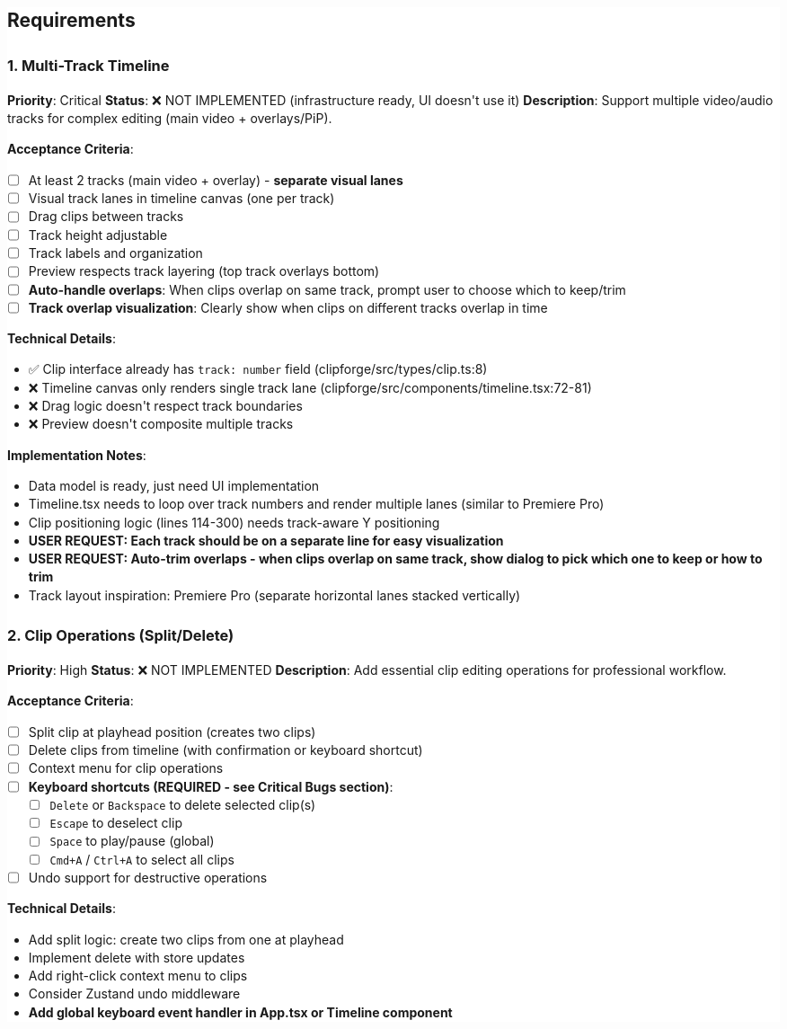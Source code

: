 
## Requirements

### 1. Multi-Track Timeline
**Priority**: Critical
**Status**: ❌ NOT IMPLEMENTED (infrastructure ready, UI doesn't use it)
**Description**: Support multiple video/audio tracks for complex editing (main video + overlays/PiP).

**Acceptance Criteria**:
- [ ] At least 2 tracks (main video + overlay) - **separate visual lanes**
- [ ] Visual track lanes in timeline canvas (one per track)
- [ ] Drag clips between tracks
- [ ] Track height adjustable
- [ ] Track labels and organization
- [ ] Preview respects track layering (top track overlays bottom)
- [ ] **Auto-handle overlaps**: When clips overlap on same track, prompt user to choose which to keep/trim
- [ ] **Track overlap visualization**: Clearly show when clips on different tracks overlap in time

**Technical Details**:
- ✅ Clip interface already has `track: number` field (clipforge/src/types/clip.ts:8)
- ❌ Timeline canvas only renders single track lane (clipforge/src/components/timeline.tsx:72-81)
- ❌ Drag logic doesn't respect track boundaries
- ❌ Preview doesn't composite multiple tracks

**Implementation Notes**:
- Data model is ready, just need UI implementation
- Timeline.tsx needs to loop over track numbers and render multiple lanes (similar to Premiere Pro)
- Clip positioning logic (lines 114-300) needs track-aware Y positioning
- **USER REQUEST: Each track should be on a separate line for easy visualization**
- **USER REQUEST: Auto-trim overlaps - when clips overlap on same track, show dialog to pick which one to keep or how to trim**
- Track layout inspiration: Premiere Pro (separate horizontal lanes stacked vertically)

### 2. Clip Operations (Split/Delete)
**Priority**: High
**Status**: ❌ NOT IMPLEMENTED
**Description**: Add essential clip editing operations for professional workflow.

**Acceptance Criteria**:
- [ ] Split clip at playhead position (creates two clips)
- [ ] Delete clips from timeline (with confirmation or keyboard shortcut)
- [ ] Context menu for clip operations
- [ ] **Keyboard shortcuts (REQUIRED - see Critical Bugs section)**:
  - [ ] `Delete` or `Backspace` to delete selected clip(s)
  - [ ] `Escape` to deselect clip
  - [ ] `Space` to play/pause (global)
  - [ ] `Cmd+A` / `Ctrl+A` to select all clips
- [ ] Undo support for destructive operations

**Technical Details**:
- Add split logic: create two clips from one at playhead
- Implement delete with store updates
- Add right-click context menu to clips
- Consider Zustand undo middleware
- **Add global keyboard event handler in App.tsx or Timeline component**
